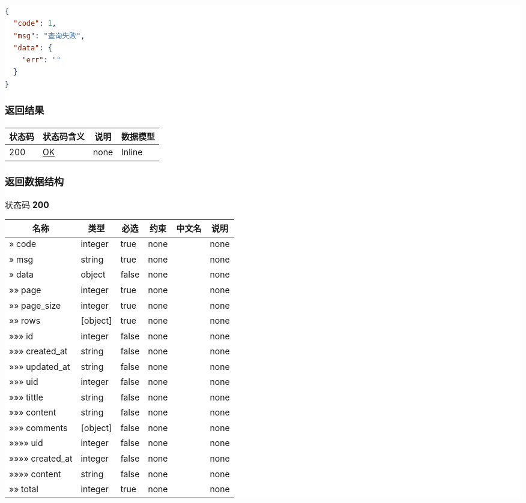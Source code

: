 ```json
{
  "code": 1,
  "msg": "查询失败",
  "data": {
    "err": ""
  }
}
```

### 返回结果

| 状态码 | 状态码含义                                              | 说明 | 数据模型 |
| ------ | ------------------------------------------------------- | ---- | -------- |
| 200    | [OK](https://tools.ietf.org/html/rfc7231#section-6.3.1) | none | Inline   |

### 返回数据结构

状态码 **200**

| 名称            | 类型     | 必选  | 约束 | 中文名 | 说明 |
| --------------- | -------- | ----- | ---- | ------ | ---- |
| » code          | integer  | true  | none |        | none |
| » msg           | string   | true  | none |        | none |
| » data          | object   | false | none |        | none |
| »» page         | integer  | true  | none |        | none |
| »» page_size    | integer  | true  | none |        | none |
| »» rows         | [object] | true  | none |        | none |
| »»» id          | integer  | false | none |        | none |
| »»» created_at  | string   | false | none |        | none |
| »»» updated_at  | string   | false | none |        | none |
| »»» uid         | integer  | false | none |        | none |
| »»» tittle      | string   | false | none |        | none |
| »»» content     | string   | false | none |        | none |
| »»» comments    | [object] | false | none |        | none |
| »»»» uid        | integer  | false | none |        | none |
| »»»» created_at | integer  | false | none |        | none |
| »»»» content    | string   | false | none |        | none |
| »» total        | integer  | true  | none |        | none |
